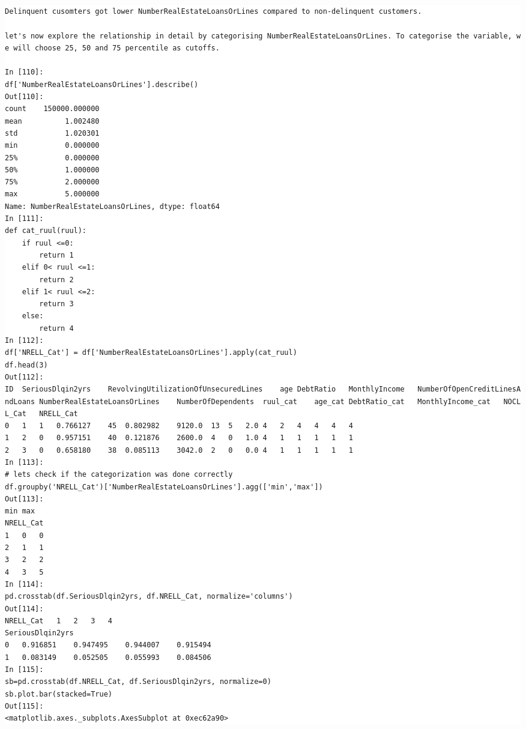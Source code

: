     Delinquent cusomters got lower NumberRealEstateLoansOrLines compared to non-delinquent customers.
    
    let's now explore the relationship in detail by categorising NumberRealEstateLoansOrLines. To categorise the variable, we will choose 25, 50 and 75 percentile as cutoffs.
    
    In [110]:
    df['NumberRealEstateLoansOrLines'].describe()
    Out[110]:
    count    150000.000000
    mean          1.002480
    std           1.020301
    min           0.000000
    25%           0.000000
    50%           1.000000
    75%           2.000000
    max           5.000000
    Name: NumberRealEstateLoansOrLines, dtype: float64
    In [111]:
    def cat_ruul(ruul):
        if ruul <=0:
            return 1
        elif 0< ruul <=1:
            return 2
        elif 1< ruul <=2:
            return 3
        else:
            return 4
    In [112]:
    df['NRELL_Cat'] = df['NumberRealEstateLoansOrLines'].apply(cat_ruul)
    df.head(3)
    Out[112]:
    ID	SeriousDlqin2yrs	RevolvingUtilizationOfUnsecuredLines	age	DebtRatio	MonthlyIncome	NumberOfOpenCreditLinesAndLoans	NumberRealEstateLoansOrLines	NumberOfDependents	ruul_cat	age_cat	DebtRatio_cat	MonthlyIncome_cat	NOCLL_Cat	NRELL_Cat
    0	1	1	0.766127	45	0.802982	9120.0	13	5	2.0	4	2	4	4	4	4
    1	2	0	0.957151	40	0.121876	2600.0	4	0	1.0	4	1	1	1	1	1
    2	3	0	0.658180	38	0.085113	3042.0	2	0	0.0	4	1	1	1	1	1
    In [113]:
    # lets check if the categorization was done correctly
    df.groupby('NRELL_Cat')['NumberRealEstateLoansOrLines'].agg(['min','max'])
    Out[113]:
    min	max
    NRELL_Cat		
    1	0	0
    2	1	1
    3	2	2
    4	3	5
    In [114]:
    pd.crosstab(df.SeriousDlqin2yrs, df.NRELL_Cat, normalize='columns')
    Out[114]:
    NRELL_Cat	1	2	3	4
    SeriousDlqin2yrs				
    0	0.916851	0.947495	0.944007	0.915494
    1	0.083149	0.052505	0.055993	0.084506
    In [115]:
    sb=pd.crosstab(df.NRELL_Cat, df.SeriousDlqin2yrs, normalize=0)
    sb.plot.bar(stacked=True)
    Out[115]:
    <matplotlib.axes._subplots.AxesSubplot at 0xec62a90>
    